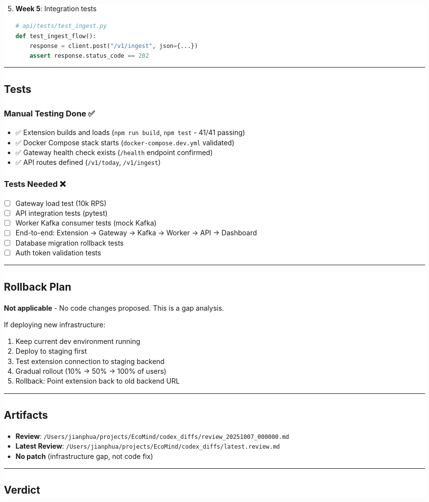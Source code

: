5. **Week 5**: Integration tests
   ```python
   # api/tests/test_ingest.py
   def test_ingest_flow():
       response = client.post("/v1/ingest", json={...})
       assert response.status_code == 202
   ```

---

## Tests

### Manual Testing Done ✅
- ✅ Extension builds and loads (`npm run build`, `npm test` - 41/41 passing)
- ✅ Docker Compose stack starts (`docker-compose.dev.yml` validated)
- ✅ Gateway health check exists (`/health` endpoint confirmed)
- ✅ API routes defined (`/v1/today`, `/v1/ingest`)

### Tests Needed ❌
- [ ] Gateway load test (10k RPS)
- [ ] API integration tests (pytest)
- [ ] Worker Kafka consumer tests (mock Kafka)
- [ ] End-to-end: Extension → Gateway → Kafka → Worker → API → Dashboard
- [ ] Database migration rollback tests
- [ ] Auth token validation tests

---

## Rollback Plan

**Not applicable** - No code changes proposed. This is a gap analysis.

If deploying new infrastructure:
1. Keep current dev environment running
2. Deploy to staging first
3. Test extension connection to staging backend
4. Gradual rollout (10% → 50% → 100% of users)
5. Rollback: Point extension back to old backend URL

---

## Artifacts

- **Review**: `/Users/jianphua/projects/EcoMind/codex_diffs/review_20251007_000000.md`
- **Latest Review**: `/Users/jianphua/projects/EcoMind/codex_diffs/latest.review.md`
- **No patch** (infrastructure gap, not code fix)

---

## Verdict
